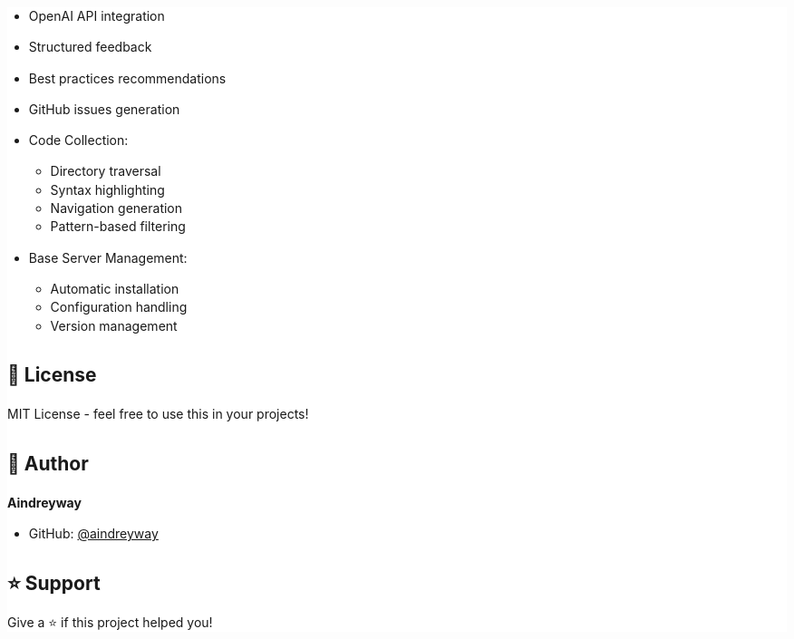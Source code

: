   - OpenAI API integration
  - Structured feedback
  - Best practices recommendations
  - GitHub issues generation

- Code Collection:

  - Directory traversal
  - Syntax highlighting
  - Navigation generation
  - Pattern-based filtering

- Base Server Management:
  - Automatic installation
  - Configuration handling
  - Version management

## 📄 License

MIT License - feel free to use this in your projects!

## 👤 Author

**Aindreyway**

- GitHub: [@aindreyway](https://github.com/aindreyway)

## ⭐️ Support

Give a ⭐️ if this project helped you!
